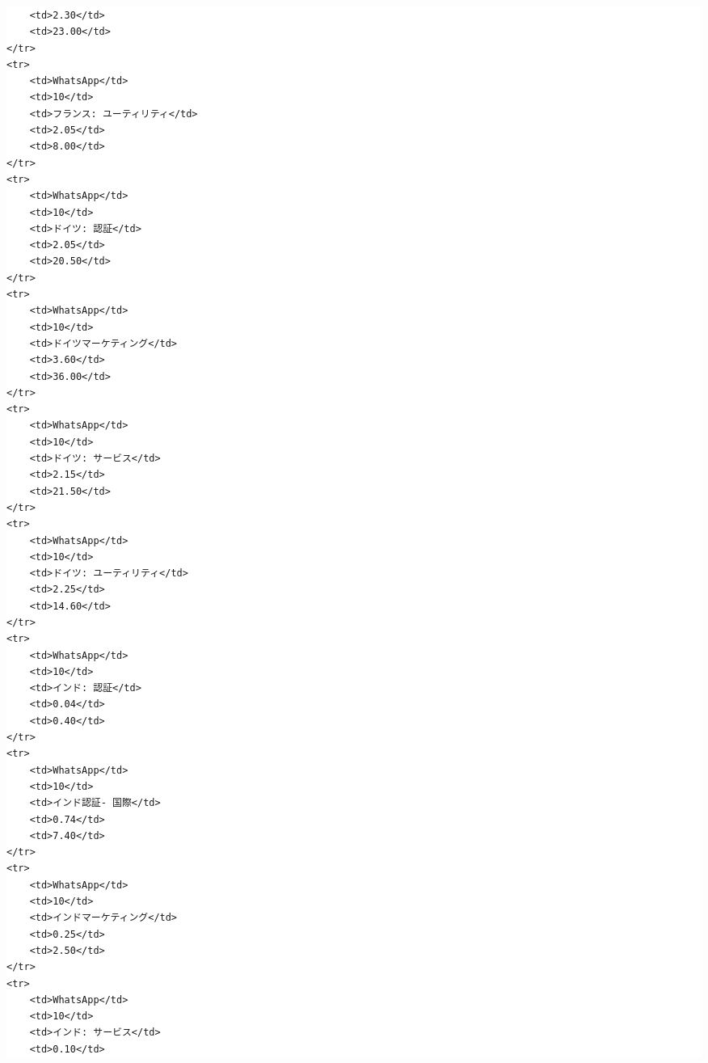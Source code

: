         <td>2.30</td>
        <td>23.00</td>
    </tr>
    <tr>
        <td>WhatsApp</td>
        <td>10</td>
        <td>フランス: ユーティリティ</td>
        <td>2.05</td>
        <td>8.00</td>
    </tr>
    <tr>
        <td>WhatsApp</td>
        <td>10</td>
        <td>ドイツ: 認証</td>
        <td>2.05</td>
        <td>20.50</td>
    </tr>
    <tr>
        <td>WhatsApp</td>
        <td>10</td>
        <td>ドイツマーケティング</td>
        <td>3.60</td>
        <td>36.00</td>
    </tr>
    <tr>
        <td>WhatsApp</td>
        <td>10</td>
        <td>ドイツ: サービス</td>
        <td>2.15</td>
        <td>21.50</td>
    </tr>
    <tr>
        <td>WhatsApp</td>
        <td>10</td>
        <td>ドイツ: ユーティリティ</td>
        <td>2.25</td>
        <td>14.60</td>
    </tr>
    <tr>
        <td>WhatsApp</td>
        <td>10</td>
        <td>インド: 認証</td>
        <td>0.04</td>
        <td>0.40</td>
    </tr>
    <tr>
        <td>WhatsApp</td>
        <td>10</td>
        <td>インド認証- 国際</td>
        <td>0.74</td>
        <td>7.40</td>
    </tr>
    <tr>
        <td>WhatsApp</td>
        <td>10</td>
        <td>インドマーケティング</td>
        <td>0.25</td>
        <td>2.50</td>
    </tr>
    <tr>
        <td>WhatsApp</td>
        <td>10</td>
        <td>インド: サービス</td>
        <td>0.10</td>